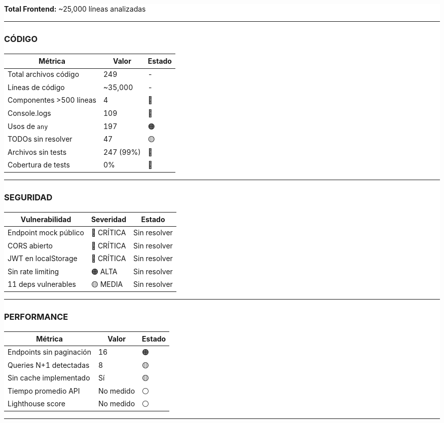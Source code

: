 **Total Frontend:** ~25,000 líneas analizadas

---

### **CÓDIGO**

| Métrica | Valor | Estado |
|---------|-------|--------|
| Total archivos código | 249 | - |
| Líneas de código | ~35,000 | - |
| Componentes >500 líneas | 4 | 🔴 |
| Console.logs | 109 | 🔴 |
| Usos de `any` | 197 | 🟠 |
| TODOs sin resolver | 47 | 🟡 |
| Archivos sin tests | 247 (99%) | 🔴 |
| Cobertura de tests | 0% | 🔴 |

---

### **SEGURIDAD**

| Vulnerabilidad | Severidad | Estado |
|----------------|-----------|--------|
| Endpoint mock público | 🔴 CRÍTICA | Sin resolver |
| CORS abierto | 🔴 CRÍTICA | Sin resolver |
| JWT en localStorage | 🔴 CRÍTICA | Sin resolver |
| Sin rate limiting | 🟠 ALTA | Sin resolver |
| 11 deps vulnerables | 🟡 MEDIA | Sin resolver |

---

### **PERFORMANCE**

| Métrica | Valor | Estado |
|---------|-------|--------|
| Endpoints sin paginación | 16 | 🟠 |
| Queries N+1 detectadas | 8 | 🟡 |
| Sin cache implementado | Sí | 🟡 |
| Tiempo promedio API | No medido | ⚪ |
| Lighthouse score | No medido | ⚪ |

---